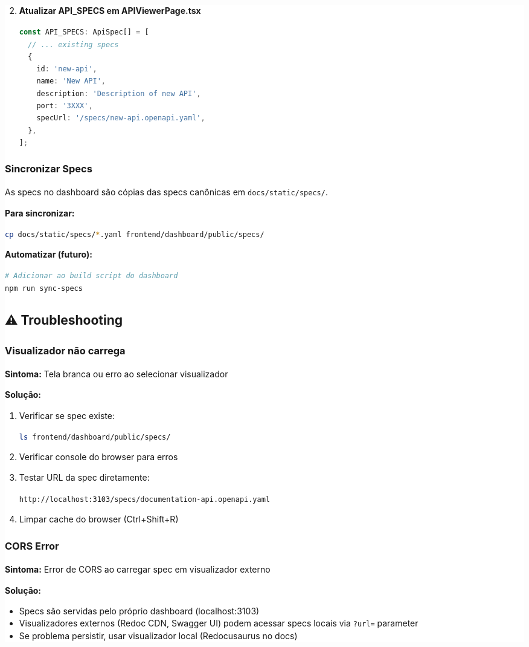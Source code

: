 2. **Atualizar API_SPECS em APIViewerPage.tsx**
   ```typescript
   const API_SPECS: ApiSpec[] = [
     // ... existing specs
     {
       id: 'new-api',
       name: 'New API',
       description: 'Description of new API',
       port: '3XXX',
       specUrl: '/specs/new-api.openapi.yaml',
     },
   ];
   ```

### Sincronizar Specs

As specs no dashboard são cópias das specs canônicas em `docs/static/specs/`.

**Para sincronizar:**
```bash
cp docs/static/specs/*.yaml frontend/dashboard/public/specs/
```

**Automatizar (futuro):**
```bash
# Adicionar ao build script do dashboard
npm run sync-specs
```

## ⚠️ Troubleshooting

### Visualizador não carrega

**Sintoma:** Tela branca ou erro ao selecionar visualizador

**Solução:**
1. Verificar se spec existe:
   ```bash
   ls frontend/dashboard/public/specs/
   ```

2. Verificar console do browser para erros
3. Testar URL da spec diretamente:
   ```
   http://localhost:3103/specs/documentation-api.openapi.yaml
   ```

4. Limpar cache do browser (Ctrl+Shift+R)

### CORS Error

**Sintoma:** Error de CORS ao carregar spec em visualizador externo

**Solução:**
- Specs são servidas pelo próprio dashboard (localhost:3103)
- Visualizadores externos (Redoc CDN, Swagger UI) podem acessar specs locais via `?url=` parameter
- Se problema persistir, usar visualizador local (Redocusaurus no docs)
